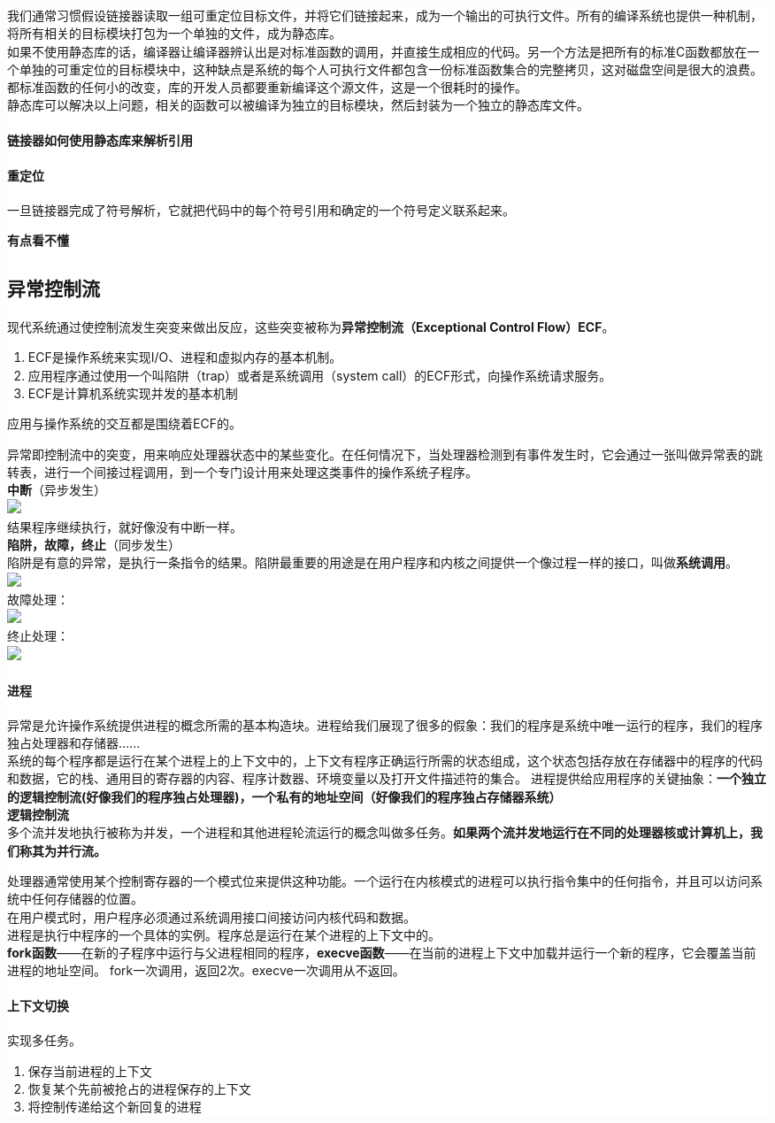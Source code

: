 我们通常习惯假设链接器读取一组可重定位目标文件，并将它们链接起来，成为一个输出的可执行文件。所有的编译系统也提供一种机制，将所有相关的目标模块打包为一个单独的文件，成为静态库。  
如果不使用静态库的话，编译器让编译器辨认出是对标准函数的调用，并直接生成相应的代码。另一个方法是把所有的标准C函数都放在一个单独的可重定位的目标模块中，这种缺点是系统的每个人可执行文件都包含一份标准函数集合的完整拷贝，这对磁盘空间是很大的浪费。都标准函数的任何小的改变，库的开发人员都要重新编译这个源文件，这是一个很耗时的操作。   
静态库可以解决以上问题，相关的函数可以被编译为独立的目标模块，然后封装为一个独立的静态库文件。
#### 链接器如何使用静态库来解析引用 ####

#### 重定位 ####
一旦链接器完成了符号解析，它就把代码中的每个符号引用和确定的一个符号定义联系起来。

**有点看不懂**


## 异常控制流 ##

现代系统通过使控制流发生突变来做出反应，这些突变被称为**异常控制流（Exceptional Control Flow）ECF**。  


1. ECF是操作系统来实现I/O、进程和虚拟内存的基本机制。
2. 应用程序通过使用一个叫陷阱（trap）或者是系统调用（system call）的ECF形式，向操作系统请求服务。
3. ECF是计算机系统实现并发的基本机制

应用与操作系统的交互都是围绕着ECF的。  

异常即控制流中的突变，用来响应处理器状态中的某些变化。在任何情况下，当处理器检测到有事件发生时，它会通过一张叫做异常表的跳转表，进行一个间接过程调用，到一个专门设计用来处理这类事件的操作系统子程序。  
**中断**（异步发生）        
![](E:\markdown_picture\中断处理.png)  
结果程序继续执行，就好像没有中断一样。  
**陷阱，故障，终止**（同步发生）   
陷阱是有意的异常，是执行一条指令的结果。陷阱最重要的用途是在用户程序和内核之间提供一个像过程一样的接口，叫做**系统调用**。    
![](E:\markdown_picture\陷阱处理.png)  
故障处理：  
![](E:\markdown_picture\故障处理.png)     
终止处理：   
![](E:\markdown_picture\终止处理.png)    

#### 进程 ####
异常是允许操作系统提供进程的概念所需的基本构造块。进程给我们展现了很多的假象：我们的程序是系统中唯一运行的程序，我们的程序独占处理器和存储器......  
系统的每个程序都是运行在某个进程上的上下文中的，上下文有程序正确运行所需的状态组成，这个状态包括存放在存储器中的程序的代码和数据，它的栈、通用目的寄存器的内容、程序计数器、环境变量以及打开文件描述符的集合。  进程提供给应用程序的关键抽象：**一个独立的逻辑控制流(好像我们的程序独占处理器)，一个私有的地址空间（好像我们的程序独占存储器系统）**    
**逻辑控制流**  
多个流并发地执行被称为并发，一个进程和其他进程轮流运行的概念叫做多任务。**如果两个流并发地运行在不同的处理器核或计算机上，我们称其为并行流。**  

处理器通常使用某个控制寄存器的一个模式位来提供这种功能。一个运行在内核模式的进程可以执行指令集中的任何指令，并且可以访问系统中任何存储器的位置。  
在用户模式时，用户程序必须通过系统调用接口间接访问内核代码和数据。  
进程是执行中程序的一个具体的实例。程序总是运行在某个进程的上下文中的。  
**fork函数**——在新的子程序中运行与父进程相同的程序，**execve函数**——在当前的进程上下文中加载并运行一个新的程序，它会覆盖当前进程的地址空间。
fork一次调用，返回2次。execve一次调用从不返回。

#### 上下文切换 ####
实现多任务。 

1. 保存当前进程的上下文
2. 恢复某个先前被抢占的进程保存的上下文
3. 将控制传递给这个新回复的进程
